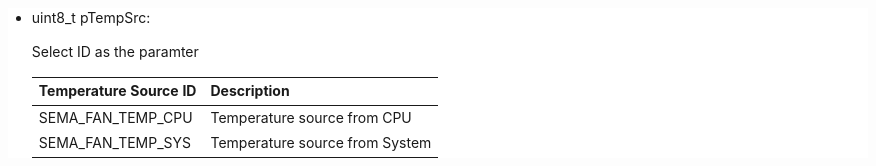   * uint8_t pTempSrc:

     Select ID as the paramter

    | Temperature Source ID | Description                    |
    | --------------------- | ------------------------------ |
    | SEMA_FAN_TEMP_CPU     | Temperature source from CPU    |
    | SEMA_FAN_TEMP_SYS     | Temperature source from System |
